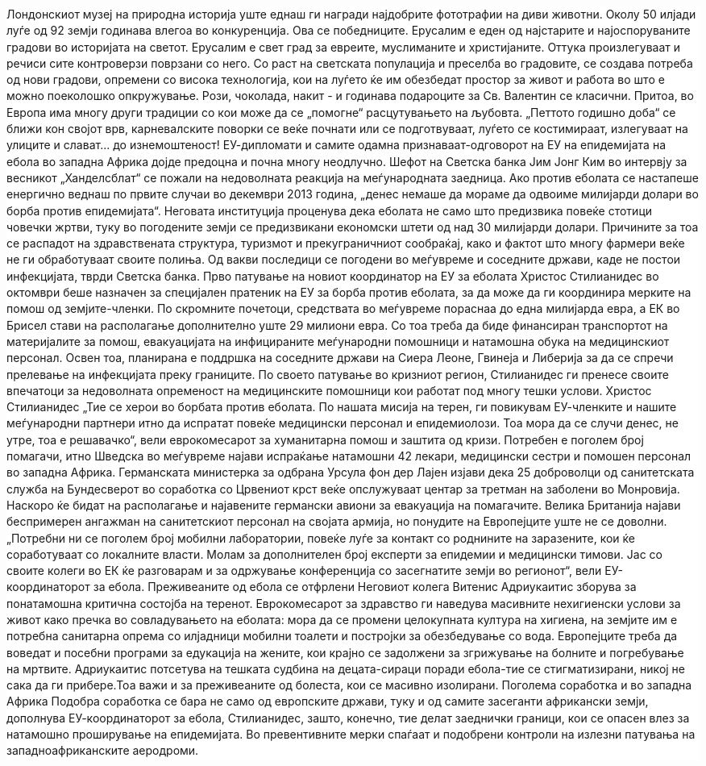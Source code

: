Лондонскиот музеј на природна историја уште еднаш ги награди најдобрите фототрафии на диви животни. Околу 50 илјади луѓе од 92 земји годинава влегоа во конкуренција. Ова се победниците.
Ерусалим е еден од најстарите и најоспоруваните градови во историјата на светот. Ерусалим е свет град за евреите, муслиманите и христијаните. Оттука произлегуваат и речиси сите контроверзи поврзани со него.
Со раст на светската популација и преселба во градовите, се создава потреба од нови градови, опремени со висока технологија, кои на луѓето ќе им обезбедат простор за живот и работа во што е можно поеколошко опкружување.
Рози, чоколада, накит - и годинава подароците за Св. Валентин се класични. Притоа, во Европа има многу други традиции со кои може да се „помогне“ расцутувањето на љубовта.
„Петтото годишно доба“ се ближи кон својот врв, карневалските поворки се веќе почнати или се подготвуваат, луѓето се костимираат, излегуваат на улиците и слават... до изнемоштеност!
</doc>
<doc docid='dw_18074419' lang='mkd' type='mono' source='https://www.dw.com/mk/mk/што-ќе-преземе-еу-против-еболата/a-18074419' term='ebola'>
ЕУ-дипломати и самите одамна признаваат-одговорот на ЕУ на епидемијата на ебола во западна Африка дојде предоцна и почна многу неодлучно. Шефот на Светска банка Јим Јонг Ким во интервју за весникот „Ханделсблат“ се пожали на недоволната реакција на меѓународната заедница. Ако против еболата се настапеше енергично веднаш по првите случаи во декември 2013 година, „денес немаше да мораме да одвоиме милијарди долари во борба против епидемијата“.
Неговата институција проценува дека еболата не само што предизвика повеќе стотици човечки жртви, туку во погодените земји се предизвикани економски штети од над 30 милијарди долари. Причините за тоа се распадот на здравствената структура, туризмот и прекуграничниот сообраќај, како и фактот што многу фармери веќе не ги обработуваат своите полиња. Од вакви последици се погодени во меѓувреме и соседните држави, каде не постои инфекцијата, тврди Светска банка.
Прво патување на новиот координатор на ЕУ за еболата
Христос Стилианидес во октомври беше назначен за специјален пратеник на ЕУ за борба против еболата, за да може да ги координира мерките на помош од земјите-членки. По скромните почетоци, средствата во меѓувреме пораснаа до една милијарда евра, а ЕК во Брисел стави на располагање дополнително уште 29 милиони евра. Со тоа треба да биде финансиран транспортот на материјалите за помош, евакуацијата на инфицираните меѓународни помошници и натамошна обука на медицинскиот персонал. Освен тоа, планирана е поддршка на соседните држави на Сиера Леоне, Гвинеја и Либерија за да се спречи прелевање на инфекцијата преку границите. По своето патување во кризниот регион, Стилианидес ги пренесе своите впечатоци за недоволната опременост на медицинските помошници кои работат под многу тешки услови.
Христос Стилианидес
„Тие се херои во борбата против еболата. По нашата мисија на терен, ги повикувам ЕУ-членките и нашите меѓународни партнери итно да испратат повеќе медицински персонал и епидемиолози. Тоа мора да се случи денес, не утре, тоа е решавачко“, вели еврокомесарот за хуманитарна помош и заштита од кризи.
Потребен е поголем број помагачи, итно
Шведска во меѓувреме најави испраќање натамошни 42 лекари, медицински сестри и помошен персонал во западна Африка. Германската министерка за одбрана Урсула фон дер Лајен изјави дека 25 доброволци од санитетската служба на Бундесверот во соработка со Црвениот крст веќе опслужуваат центар за третман на заболени во Монровија. Наскоро ќе бидат на располагање и најавените германски авиони за евакуација на помагачите. Велика Британија најави беспримерен ангажман на санитетскиот персонал на својата армија, но понудите на Европејците уште не се доволни.
„Потребни ни се поголем број мобилни лаборатории, повеќе луѓе за контакт со роднините на заразените, кои ќе соработуваат со локалните власти. Молам за дополнителен број експерти за епидемии и медицински тимови. Јас со своите колеги во ЕК ќе разговарам и за одржување конференција со засегнатите земји во регионот“, вели ЕУ-координаторот за ебола.
Преживеаните од ебола се отфрлени
Неговиот колега Витенис Адриукаитис зборува за понатамошна критична состојба на теренот. Еврокомесарот за здравство ги наведува масивните нехигиенски услови за живот како пречка во совладувањето на еболата: мора да се промени целокупната култура на хигиена, на земјите им е потребна санитарна опрема со илјадници мобилни тоалети и постројки за обезбедување со вода. Европејците треба да воведат и посебни програми за едукација на жените, кои крајно се задолжени за згрижување на болните и погребување на мртвите. Адриукаитис потсетува на тешката судбина на децата-сираци поради ебола-тие се стигматизирани, никој не сака да ги прибере.Тоа важи и за преживеаните од болеста, кои се масивно изолирани.
Поголема соработка и во западна Африка
Подобра соработка се бара не само од европските држави, туку и од самите засеганти африкански земји, дополнува ЕУ-координаторот за ебола, Стилианидес, зашто, конечно, тие делат заеднички граници, кои се опасен влез за натамошно проширување на епидемијата. Во превентивните мерки спаѓаат и подобрени контроли на излезни патувања на западноафриканските аеродроми.
